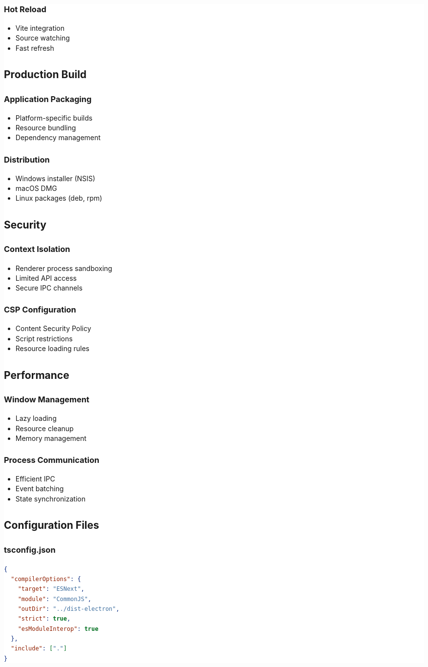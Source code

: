 ### Hot Reload
- Vite integration
- Source watching
- Fast refresh

## Production Build

### Application Packaging
- Platform-specific builds
- Resource bundling
- Dependency management

### Distribution
- Windows installer (NSIS)
- macOS DMG
- Linux packages (deb, rpm)

## Security

### Context Isolation
- Renderer process sandboxing
- Limited API access
- Secure IPC channels

### CSP Configuration
- Content Security Policy
- Script restrictions
- Resource loading rules

## Performance

### Window Management
- Lazy loading
- Resource cleanup
- Memory management

### Process Communication
- Efficient IPC
- Event batching
- State synchronization

## Configuration Files

### tsconfig.json
```json
{
  "compilerOptions": {
    "target": "ESNext",
    "module": "CommonJS",
    "outDir": "../dist-electron",
    "strict": true,
    "esModuleInterop": true
  },
  "include": ["."]
}
```
